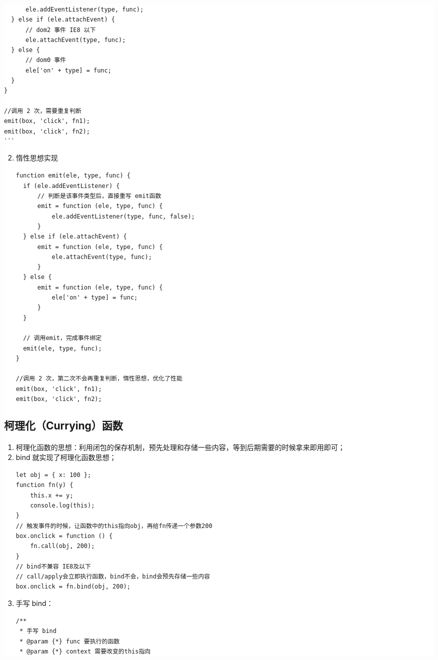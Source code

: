           ele.addEventListener(type, func);
      } else if (ele.attachEvent) {
          // dom2 事件 IE8 以下
          ele.attachEvent(type, func);
      } else {
          // dom0 事件 
          ele['on' + type] = func;
      }
    }
    
    //调用 2 次，需要重复判断
    emit(box, 'click', fn1);
    emit(box, 'click', fn2);
    ```
2. 惰性思想实现
    ```JS
    function emit(ele, type, func) {
      if (ele.addEventListener) {
          // 判断是该事件类型后，直接重写 emit函数
          emit = function (ele, type, func) {
              ele.addEventListener(type, func, false);
          }
      } else if (ele.attachEvent) {
          emit = function (ele, type, func) {
              ele.attachEvent(type, func);
          }
      } else {
          emit = function (ele, type, func) {
              ele['on' + type] = func;
          }
      }
		
      // 调用emit，完成事件绑定
      emit(ele, type, func);
    }
    
    //调用 2 次，第二次不会再重复判断，惰性思想，优化了性能
    emit(box, 'click', fn1);
    emit(box, 'click', fn2);
    ```

## 柯理化（Currying）函数
1. 柯理化函数的思想：利用闭包的保存机制，预先处理和存储一些内容，等到后期需要的时候拿来即用即可；
2. bind 就实现了柯理化函数思想；
    ```JS
    let obj = { x: 100 };
    function fn(y) {
        this.x += y;
        console.log(this);
    }
    // 触发事件的时候，让函数中的this指向obj，再给fn传递一个参数200
    box.onclick = function () {
        fn.call(obj, 200);
    }
    // bind不兼容 IE8及以下
    // call/apply会立即执行函数，bind不会，bind会预先存储一些内容
    box.onclick = fn.bind(obj, 200);
    ```
3. 手写 bind：
    ```JS
    /**
     * 手写 bind
     * @param {*} func 要执行的函数
     * @param {*} context 需要改变的this指向